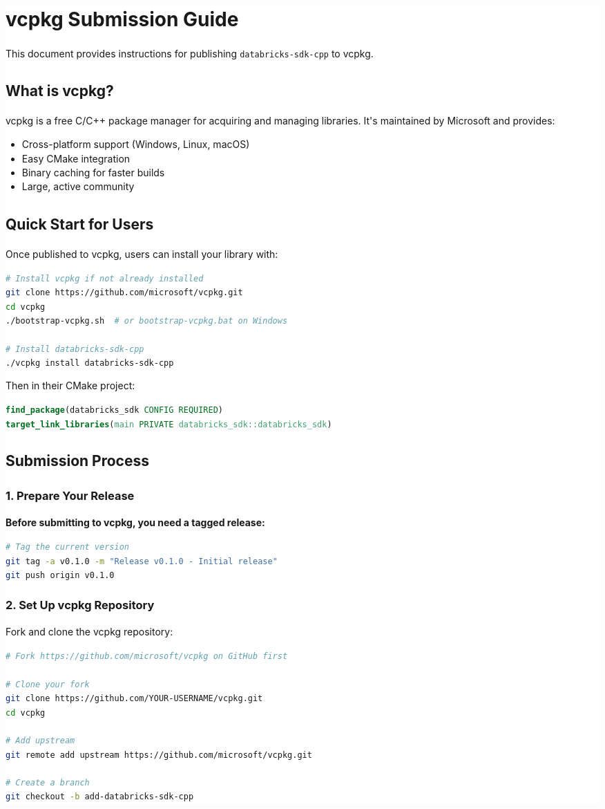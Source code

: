 # vcpkg Submission Guide

This document provides instructions for publishing `databricks-sdk-cpp` to vcpkg.

## What is vcpkg?

vcpkg is a free C/C++ package manager for acquiring and managing libraries. It's maintained by Microsoft and provides:
- Cross-platform support (Windows, Linux, macOS)
- Easy CMake integration
- Binary caching for faster builds
- Large, active community

## Quick Start for Users

Once published to vcpkg, users can install your library with:

```bash
# Install vcpkg if not already installed
git clone https://github.com/microsoft/vcpkg.git
cd vcpkg
./bootstrap-vcpkg.sh  # or bootstrap-vcpkg.bat on Windows

# Install databricks-sdk-cpp
./vcpkg install databricks-sdk-cpp
```

Then in their CMake project:
```cmake
find_package(databricks_sdk CONFIG REQUIRED)
target_link_libraries(main PRIVATE databricks_sdk::databricks_sdk)
```

## Submission Process

### 1. Prepare Your Release

**Before submitting to vcpkg, you need a tagged release:**

```bash
# Tag the current version
git tag -a v0.1.0 -m "Release v0.1.0 - Initial release"
git push origin v0.1.0
```

### 2. Set Up vcpkg Repository

Fork and clone the vcpkg repository:

```bash
# Fork https://github.com/microsoft/vcpkg on GitHub first

# Clone your fork
git clone https://github.com/YOUR-USERNAME/vcpkg.git
cd vcpkg

# Add upstream
git remote add upstream https://github.com/microsoft/vcpkg.git

# Create a branch
git checkout -b add-databricks-sdk-cpp
```
